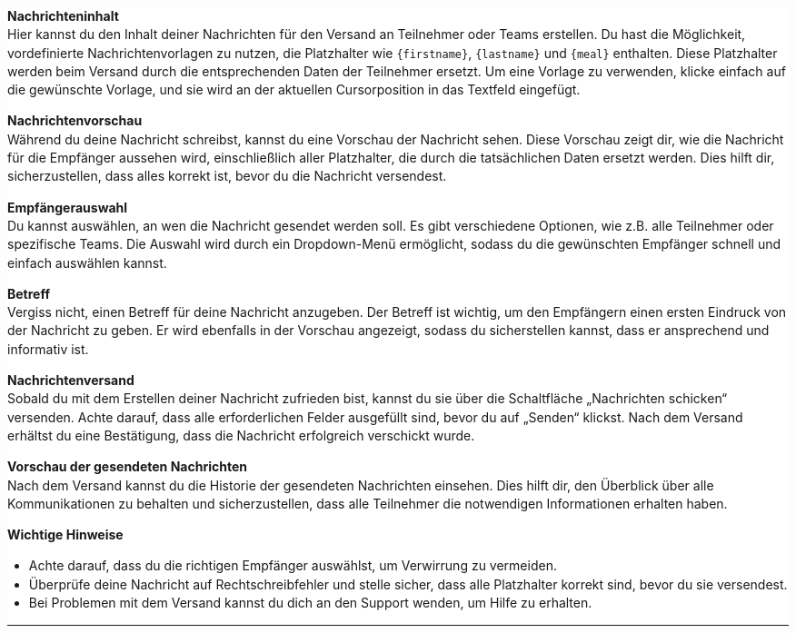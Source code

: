 **Nachrichteninhalt**  
Hier kannst du den Inhalt deiner Nachrichten für den Versand an Teilnehmer oder Teams erstellen. Du hast die Möglichkeit, vordefinierte Nachrichtenvorlagen zu nutzen, die Platzhalter wie `{firstname}`, `{lastname}` und `{meal}` enthalten. Diese Platzhalter werden beim Versand durch die entsprechenden Daten der Teilnehmer ersetzt. Um eine Vorlage zu verwenden, klicke einfach auf die gewünschte Vorlage, und sie wird an der aktuellen Cursorposition in das Textfeld eingefügt. 

**Nachrichtenvorschau**  
Während du deine Nachricht schreibst, kannst du eine Vorschau der Nachricht sehen. Diese Vorschau zeigt dir, wie die Nachricht für die Empfänger aussehen wird, einschließlich aller Platzhalter, die durch die tatsächlichen Daten ersetzt werden. Dies hilft dir, sicherzustellen, dass alles korrekt ist, bevor du die Nachricht versendest.

**Empfängerauswahl**  
Du kannst auswählen, an wen die Nachricht gesendet werden soll. Es gibt verschiedene Optionen, wie z.B. alle Teilnehmer oder spezifische Teams. Die Auswahl wird durch ein Dropdown-Menü ermöglicht, sodass du die gewünschten Empfänger schnell und einfach auswählen kannst.

**Betreff**  
Vergiss nicht, einen Betreff für deine Nachricht anzugeben. Der Betreff ist wichtig, um den Empfängern einen ersten Eindruck von der Nachricht zu geben. Er wird ebenfalls in der Vorschau angezeigt, sodass du sicherstellen kannst, dass er ansprechend und informativ ist.

**Nachrichtenversand**  
Sobald du mit dem Erstellen deiner Nachricht zufrieden bist, kannst du sie über die Schaltfläche „Nachrichten schicken“ versenden. Achte darauf, dass alle erforderlichen Felder ausgefüllt sind, bevor du auf „Senden“ klickst. Nach dem Versand erhältst du eine Bestätigung, dass die Nachricht erfolgreich verschickt wurde.

**Vorschau der gesendeten Nachrichten**  
Nach dem Versand kannst du die Historie der gesendeten Nachrichten einsehen. Dies hilft dir, den Überblick über alle Kommunikationen zu behalten und sicherzustellen, dass alle Teilnehmer die notwendigen Informationen erhalten haben.

**Wichtige Hinweise**  
- Achte darauf, dass du die richtigen Empfänger auswählst, um Verwirrung zu vermeiden.
- Überprüfe deine Nachricht auf Rechtschreibfehler und stelle sicher, dass alle Platzhalter korrekt sind, bevor du sie versendest.
- Bei Problemen mit dem Versand kannst du dich an den Support wenden, um Hilfe zu erhalten.

---

